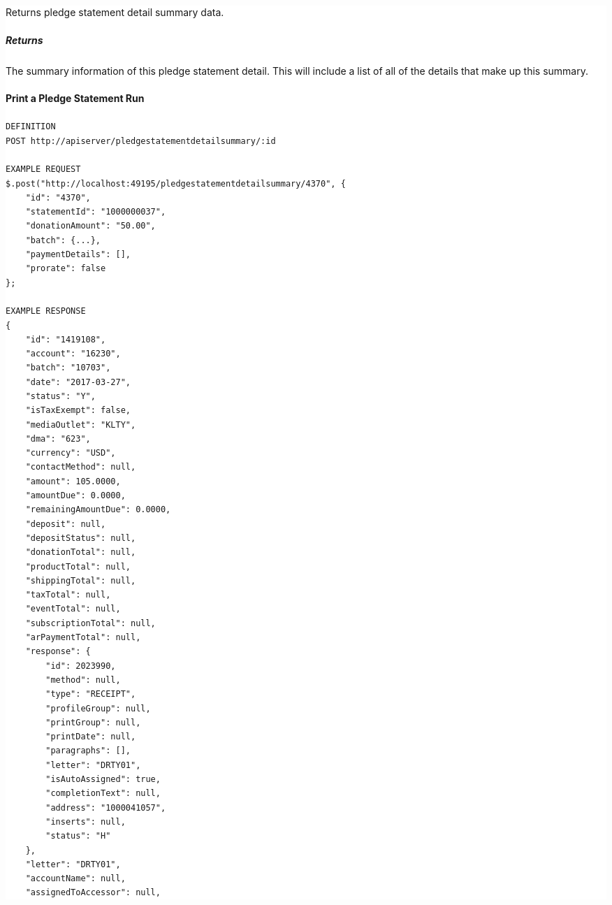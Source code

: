 Returns pledge statement detail summary data.

##### Returns

The summary information of this pledge statement detail. This will include a list of all of the details that make up this summary.

#### Print a Pledge Statement Run

```
DEFINITION
POST http://apiserver/pledgestatementdetailsummary/:id

EXAMPLE REQUEST
$.post("http://localhost:49195/pledgestatementdetailsummary/4370", {
    "id": "4370",
    "statementId": "1000000037",
    "donationAmount": "50.00",
    "batch": {...},
    "paymentDetails": [],
    "prorate": false
};

EXAMPLE RESPONSE
{
    "id": "1419108",
    "account": "16230",
    "batch": "10703",
    "date": "2017-03-27",
    "status": "Y",
    "isTaxExempt": false,
    "mediaOutlet": "KLTY",
    "dma": "623",
    "currency": "USD",
    "contactMethod": null,
    "amount": 105.0000,
    "amountDue": 0.0000,
    "remainingAmountDue": 0.0000,
    "deposit": null,
    "depositStatus": null,
    "donationTotal": null,
    "productTotal": null,
    "shippingTotal": null,
    "taxTotal": null,
    "eventTotal": null,
    "subscriptionTotal": null,
    "arPaymentTotal": null,
    "response": {
        "id": 2023990,
        "method": null,
        "type": "RECEIPT",
        "profileGroup": null,
        "printGroup": null,
        "printDate": null,
        "paragraphs": [],
        "letter": "DRTY01",
        "isAutoAssigned": true,
        "completionText": null,
        "address": "1000041057",
        "inserts": null,
        "status": "H"
    },
    "letter": "DRTY01",
    "accountName": null,
    "assignedToAccessor": null,
```